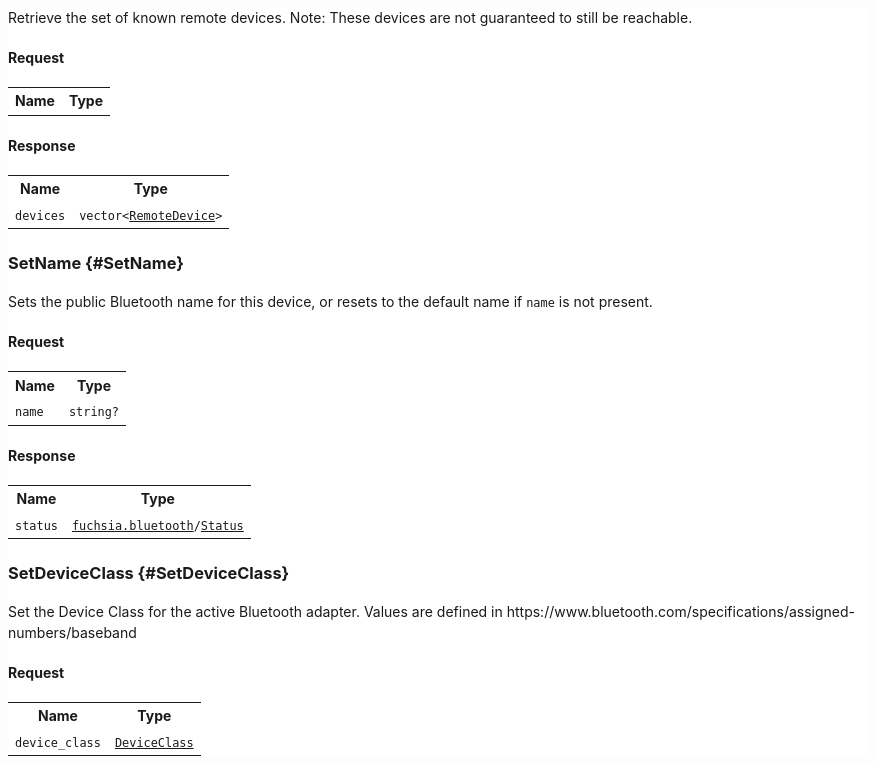 <p>Retrieve the set of known remote devices.
Note: These devices are not guaranteed to still be reachable.</p>

#### Request
<table>
    <tr><th>Name</th><th>Type</th></tr>
    </table>


#### Response
<table>
    <tr><th>Name</th><th>Type</th></tr>
    <tr>
            <td><code>devices</code></td>
            <td>
                <code>vector&lt;<a class='link' href='#RemoteDevice'>RemoteDevice</a>&gt;</code>
            </td>
        </tr></table>

### SetName {#SetName}

<p>Sets the public Bluetooth name for this device, or resets to the default
name if <code>name</code> is not present.</p>

#### Request
<table>
    <tr><th>Name</th><th>Type</th></tr>
    <tr>
            <td><code>name</code></td>
            <td>
                <code>string?</code>
            </td>
        </tr></table>


#### Response
<table>
    <tr><th>Name</th><th>Type</th></tr>
    <tr>
            <td><code>status</code></td>
            <td>
                <code><a class='link' href='../fuchsia.bluetooth/'>fuchsia.bluetooth</a>/<a class='link' href='../fuchsia.bluetooth/#Status'>Status</a></code>
            </td>
        </tr></table>

### SetDeviceClass {#SetDeviceClass}

<p>Set the Device Class for the active Bluetooth adapter.
Values are defined in https://www.bluetooth.com/specifications/assigned-numbers/baseband</p>

#### Request
<table>
    <tr><th>Name</th><th>Type</th></tr>
    <tr>
            <td><code>device_class</code></td>
            <td>
                <code><a class='link' href='#DeviceClass'>DeviceClass</a></code>
            </td>
        </tr></table>
